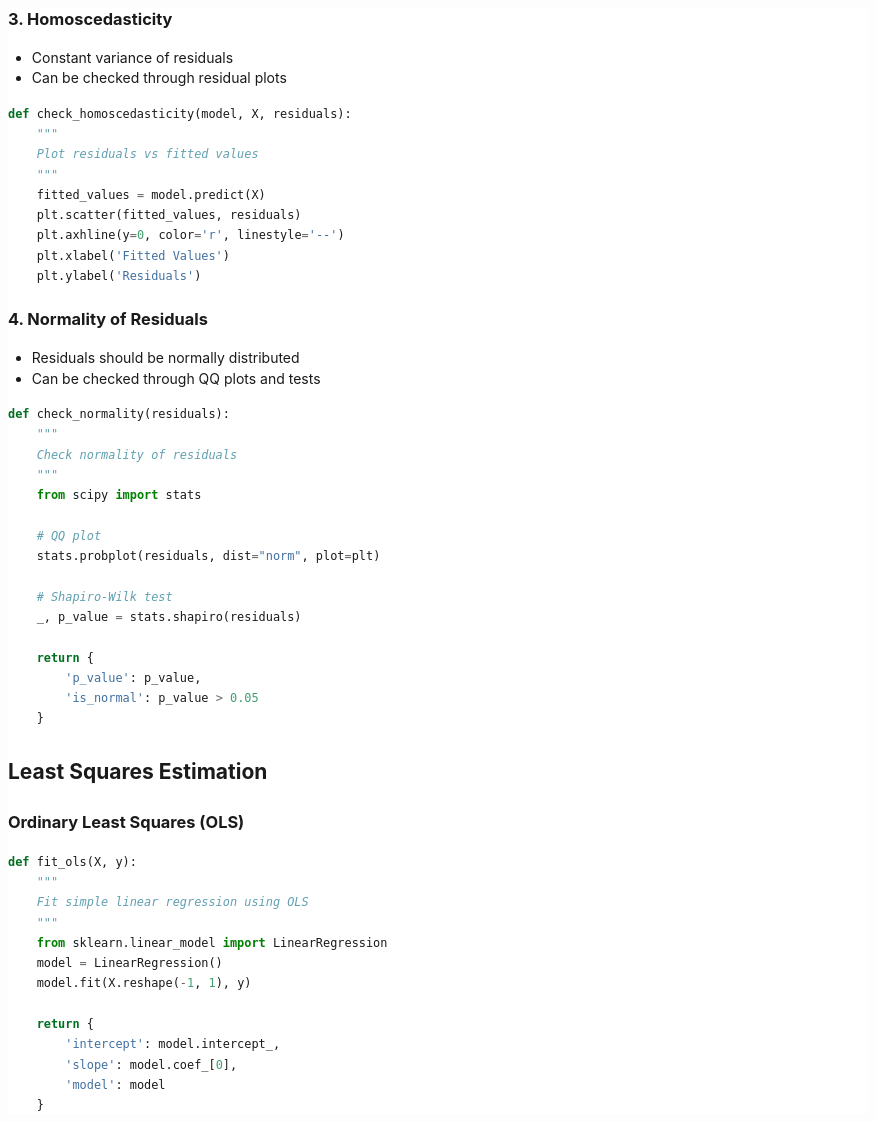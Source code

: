 ### 3. Homoscedasticity
* Constant variance of residuals
* Can be checked through residual plots

```python
def check_homoscedasticity(model, X, residuals):
    """
    Plot residuals vs fitted values
    """
    fitted_values = model.predict(X)
    plt.scatter(fitted_values, residuals)
    plt.axhline(y=0, color='r', linestyle='--')
    plt.xlabel('Fitted Values')
    plt.ylabel('Residuals')
```

### 4. Normality of Residuals
* Residuals should be normally distributed
* Can be checked through QQ plots and tests

```python
def check_normality(residuals):
    """
    Check normality of residuals
    """
    from scipy import stats
    
    # QQ plot
    stats.probplot(residuals, dist="norm", plot=plt)
    
    # Shapiro-Wilk test
    _, p_value = stats.shapiro(residuals)
    
    return {
        'p_value': p_value,
        'is_normal': p_value > 0.05
    }
```

## Least Squares Estimation

### Ordinary Least Squares (OLS)
```python
def fit_ols(X, y):
    """
    Fit simple linear regression using OLS
    """
    from sklearn.linear_model import LinearRegression
    model = LinearRegression()
    model.fit(X.reshape(-1, 1), y)
    
    return {
        'intercept': model.intercept_,
        'slope': model.coef_[0],
        'model': model
    }
```
